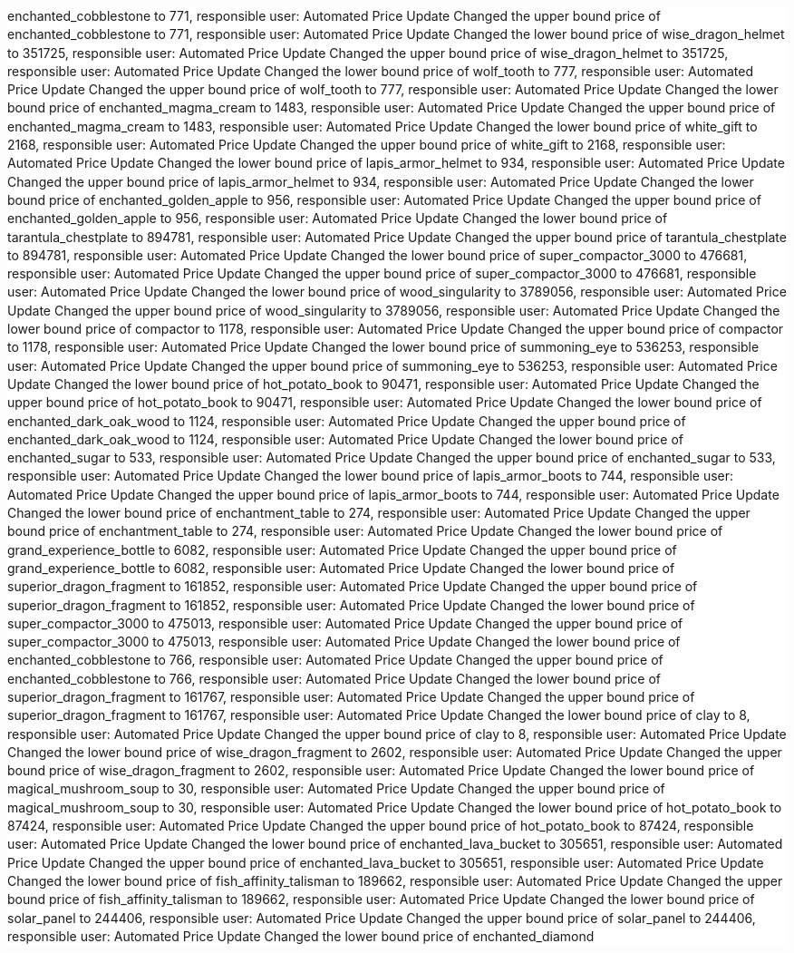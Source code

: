 enchanted_cobblestone to 771, responsible user: Automated Price Update Changed the upper bound price of enchanted_cobblestone to 771, responsible user: Automated Price Update Changed the lower bound price of wise_dragon_helmet to 351725, responsible user: Automated Price Update Changed the upper bound price of wise_dragon_helmet to 351725, responsible user: Automated Price Update Changed the lower bound price of wolf_tooth to 777, responsible user: Automated Price Update Changed the upper bound price of wolf_tooth to 777, responsible user: Automated Price Update Changed the lower bound price of enchanted_magma_cream to 1483, responsible user: Automated Price Update Changed the upper bound price of enchanted_magma_cream to 1483, responsible user: Automated Price Update Changed the lower bound price of white_gift to 2168, responsible user: Automated Price Update Changed the upper bound price of white_gift to 2168, responsible user: Automated Price Update Changed the lower bound price of lapis_armor_helmet to 934, responsible user: Automated Price Update Changed the upper bound price of lapis_armor_helmet to 934, responsible user: Automated Price Update Changed the lower bound price of enchanted_golden_apple to 956, responsible user: Automated Price Update Changed the upper bound price of enchanted_golden_apple to 956, responsible user: Automated Price Update Changed the lower bound price of tarantula_chestplate to 894781, responsible user: Automated Price Update Changed the upper bound price of tarantula_chestplate to 894781, responsible user: Automated Price Update Changed the lower bound price of super_compactor_3000 to 476681, responsible user: Automated Price Update Changed the upper bound price of super_compactor_3000 to 476681, responsible user: Automated Price Update Changed the lower bound price of wood_singularity to 3789056, responsible user: Automated Price Update Changed the upper bound price of wood_singularity to 3789056, responsible user: Automated Price Update Changed the lower bound price of compactor to 1178, responsible user: Automated Price Update Changed the upper bound price of compactor to 1178, responsible user: Automated Price Update Changed the lower bound price of summoning_eye to 536253, responsible user: Automated Price Update Changed the upper bound price of summoning_eye to 536253, responsible user: Automated Price Update Changed the lower bound price of hot_potato_book to 90471, responsible user: Automated Price Update Changed the upper bound price of hot_potato_book to 90471, responsible user: Automated Price Update Changed the lower bound price of enchanted_dark_oak_wood to 1124, responsible user: Automated Price Update Changed the upper bound price of enchanted_dark_oak_wood to 1124, responsible user: Automated Price Update Changed the lower bound price of enchanted_sugar to 533, responsible user: Automated Price Update Changed the upper bound price of enchanted_sugar to 533, responsible user: Automated Price Update Changed the lower bound price of lapis_armor_boots to 744, responsible user: Automated Price Update Changed the upper bound price of lapis_armor_boots to 744, responsible user: Automated Price Update Changed the lower bound price of enchantment_table to 274, responsible user: Automated Price Update Changed the upper bound price of enchantment_table to 274, responsible user: Automated Price Update Changed the lower bound price of grand_experience_bottle to 6082, responsible user: Automated Price Update Changed the upper bound price of grand_experience_bottle to 6082, responsible user: Automated Price Update Changed the lower bound price of superior_dragon_fragment to 161852, responsible user: Automated Price Update Changed the upper bound price of superior_dragon_fragment to 161852, responsible user: Automated Price Update Changed the lower bound price of super_compactor_3000 to 475013, responsible user: Automated Price Update Changed the upper bound price of super_compactor_3000 to 475013, responsible user: Automated Price Update Changed the lower bound price of enchanted_cobblestone to 766, responsible user: Automated Price Update Changed the upper bound price of enchanted_cobblestone to 766, responsible user: Automated Price Update Changed the lower bound price of superior_dragon_fragment to 161767, responsible user: Automated Price Update Changed the upper bound price of superior_dragon_fragment to 161767, responsible user: Automated Price Update Changed the lower bound price of clay to 8, responsible user: Automated Price Update Changed the upper bound price of clay to 8, responsible user: Automated Price Update Changed the lower bound price of wise_dragon_fragment to 2602, responsible user: Automated Price Update Changed the upper bound price of wise_dragon_fragment to 2602, responsible user: Automated Price Update Changed the lower bound price of magical_mushroom_soup to 30, responsible user: Automated Price Update Changed the upper bound price of magical_mushroom_soup to 30, responsible user: Automated Price Update Changed the lower bound price of hot_potato_book to 87424, responsible user: Automated Price Update Changed the upper bound price of hot_potato_book to 87424, responsible user: Automated Price Update Changed the lower bound price of enchanted_lava_bucket to 305651, responsible user: Automated Price Update Changed the upper bound price of enchanted_lava_bucket to 305651, responsible user: Automated Price Update Changed the lower bound price of fish_affinity_talisman to 189662, responsible user: Automated Price Update Changed the upper bound price of fish_affinity_talisman to 189662, responsible user: Automated Price Update Changed the lower bound price of solar_panel to 244406, responsible user: Automated Price Update Changed the upper bound price of solar_panel to 244406, responsible user: Automated Price Update Changed the lower bound price of enchanted_diamond
